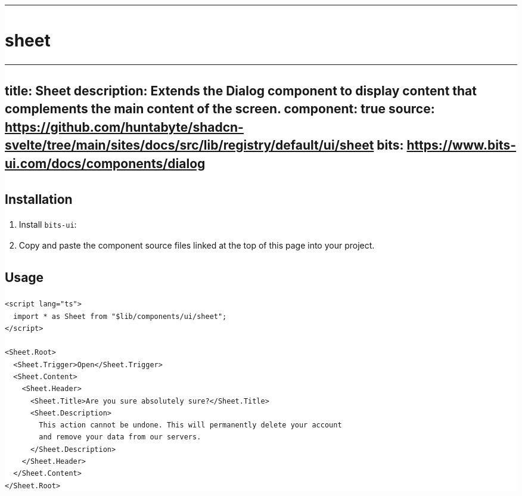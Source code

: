 
---

# sheet

---
title: Sheet
description: Extends the Dialog component to display content that complements the main content of the screen.
component: true
source: https://github.com/huntabyte/shadcn-svelte/tree/main/sites/docs/src/lib/registry/default/ui/sheet
bits: https://www.bits-ui.com/docs/components/dialog
---

<script>
  import { ComponentPreview, ManualInstall, PMAddComp, PMInstall } from '$lib/components/docs';
</script>

<ComponentPreview name="sheet-demo">

<div />

</ComponentPreview>

## Installation

<PMAddComp name="sheet" />

<ManualInstall>

1. Install `bits-ui`:

<PMInstall command="bits-ui" />

2. Copy and paste the component source files linked at the top of this page into your project.

</ManualInstall>

## Usage

```svelte
<script lang="ts">
  import * as Sheet from "$lib/components/ui/sheet";
</script>

<Sheet.Root>
  <Sheet.Trigger>Open</Sheet.Trigger>
  <Sheet.Content>
    <Sheet.Header>
      <Sheet.Title>Are you sure absolutely sure?</Sheet.Title>
      <Sheet.Description>
        This action cannot be undone. This will permanently delete your account
        and remove your data from our servers.
      </Sheet.Description>
    </Sheet.Header>
  </Sheet.Content>
</Sheet.Root>
```
